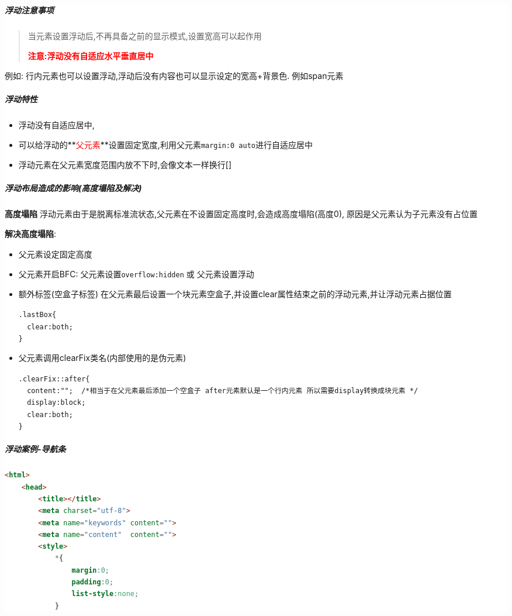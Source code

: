 

##### 浮动注意事项

> 当元素设置浮动后,不再具备之前的显示模式,设置宽高可以起作用
>
> **<font color="red">注意:浮动没有自适应水平垂直居中</font>**



例如: 行内元素也可以设置浮动,浮动后没有内容也可以显示设定的宽高+背景色. 例如span元素



##### 浮动特性

* 浮动没有自适应居中,

* 可以给浮动的**<font color="red">父元素</font>**设置固定宽度,利用父元素`margin:0 auto`进行自适应居中

* 浮动元素在父元素宽度范围内放不下时,会像文本一样换行[]









##### 浮动布局造成的影响(高度塌陷及解决)

**高度塌陷**  浮动元素由于是脱离标准流状态,父元素在不设置固定高度时,会造成高度塌陷(高度0), 原因是父元素认为子元素没有占位置

**解决高度塌陷**:  

* 父元素设定固定高度

* 父元素开启BFC: 父元素设置`overflow:hidden`  或 父元素设置浮动

* 额外标签(空盒子标签)  在父元素最后设置一个块元素空盒子,并设置clear属性结束之前的浮动元素,并让浮动元素占据位置

  ```html
  .lastBox{
  	clear:both;   
  }
  ```

* 父元素调用clearFix类名(内部使用的是伪元素)

  ```html
  .clearFix::after{
  	content:"";  /*相当于在父元素最后添加一个空盒子 after元素默认是一个行内元素 所以需要display转换成块元素 */
  	display:block;
  	clear:both;
  }
  ```








##### 浮动案例-导航条

```html
<html>
    <head>
        <title></title>
        <meta charset="utf-8">
        <meta name="keywords" content="">
        <meta name="content"  content="">
        <style>
            *{
                margin:0;
                padding:0;
                list-style:none;
            }
```
